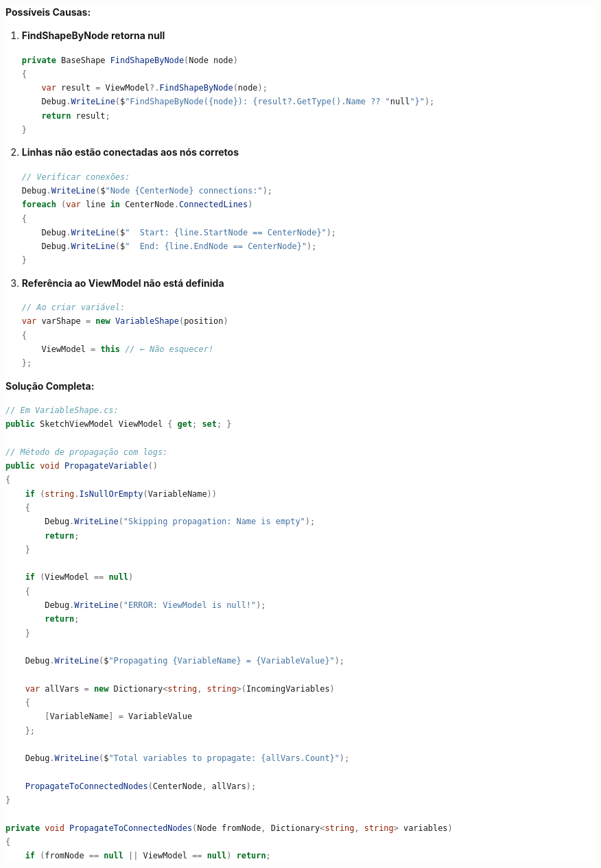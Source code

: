 **Possíveis Causas:**

1. **FindShapeByNode retorna null**
   ```csharp
   private BaseShape FindShapeByNode(Node node)
   {
       var result = ViewModel?.FindShapeByNode(node);
       Debug.WriteLine($"FindShapeByNode({node}): {result?.GetType().Name ?? "null"}");
       return result;
   }
   ```

2. **Linhas não estão conectadas aos nós corretos**
   ```csharp
   // Verificar conexões:
   Debug.WriteLine($"Node {CenterNode} connections:");
   foreach (var line in CenterNode.ConnectedLines)
   {
       Debug.WriteLine($"  Start: {line.StartNode == CenterNode}");
       Debug.WriteLine($"  End: {line.EndNode == CenterNode}");
   }
   ```

3. **Referência ao ViewModel não está definida**
   ```csharp
   // Ao criar variável:
   var varShape = new VariableShape(position)
   {
       ViewModel = this // ← Não esquecer!
   };
   ```

**Solução Completa:**
```csharp
// Em VariableShape.cs:
public SketchViewModel ViewModel { get; set; }

// Método de propagação com logs:
public void PropagateVariable()
{
    if (string.IsNullOrEmpty(VariableName))
    {
        Debug.WriteLine("Skipping propagation: Name is empty");
        return;
    }
    
    if (ViewModel == null)
    {
        Debug.WriteLine("ERROR: ViewModel is null!");
        return;
    }
    
    Debug.WriteLine($"Propagating {VariableName} = {VariableValue}");
    
    var allVars = new Dictionary<string, string>(IncomingVariables)
    {
        [VariableName] = VariableValue
    };
    
    Debug.WriteLine($"Total variables to propagate: {allVars.Count}");
    
    PropagateToConnectedNodes(CenterNode, allVars);
}

private void PropagateToConnectedNodes(Node fromNode, Dictionary<string, string> variables)
{
    if (fromNode == null || ViewModel == null) return;
```